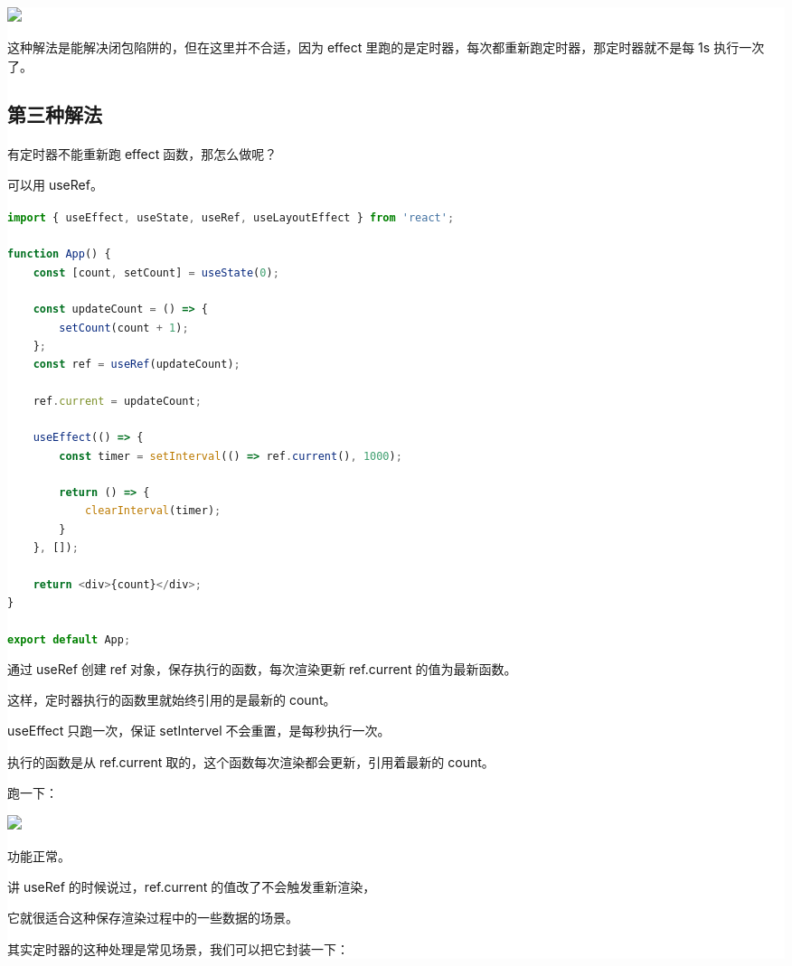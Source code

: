 ![](https://p9-juejin.byteimg.com/tos-cn-i-k3u1fbpfcp/a18f23a7e4bb4ebc9d925108a45a8587~tplv-k3u1fbpfcp-jj-mark:0:0:0:0:q75.image#?w=868&h=810&s=70373&e=gif&f=32&b=fefefe)

这种解法是能解决闭包陷阱的，但在这里并不合适，因为 effect 里跑的是定时器，每次都重新跑定时器，那定时器就不是每 1s 执行一次了。

## 第三种解法

有定时器不能重新跑 effect 函数，那怎么做呢？

可以用 useRef。

```javascript
import { useEffect, useState, useRef, useLayoutEffect } from 'react';

function App() {
    const [count, setCount] = useState(0);

    const updateCount = () => {
        setCount(count + 1);
    };
    const ref = useRef(updateCount);

    ref.current = updateCount;

    useEffect(() => {
        const timer = setInterval(() => ref.current(), 1000);

        return () => {
            clearInterval(timer);
        }
    }, []);

    return <div>{count}</div>;
}

export default App;
```
通过 useRef 创建 ref 对象，保存执行的函数，每次渲染更新 ref.current 的值为最新函数。

这样，定时器执行的函数里就始终引用的是最新的 count。

useEffect 只跑一次，保证 setIntervel 不会重置，是每秒执行一次。

执行的函数是从 ref.current 取的，这个函数每次渲染都会更新，引用着最新的 count。

跑一下：

![](https://p6-juejin.byteimg.com/tos-cn-i-k3u1fbpfcp/628d1b97372142758ee1be4d14574f0c~tplv-k3u1fbpfcp-jj-mark:0:0:0:0:q75.image#?w=784&h=278&s=23629&e=gif&f=41&b=fdfdfd)

功能正常。

讲 useRef 的时候说过，ref.current 的值改了不会触发重新渲染，

它就很适合这种保存渲染过程中的一些数据的场景。

其实定时器的这种处理是常见场景，我们可以把它封装一下：
